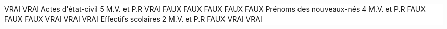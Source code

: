    </td>
   <td>VRAI
   </td>
   <td>
   </td>
   <td>VRAI
   </td>
  </tr>
  <tr>
   <td>Actes d'état-civil
   </td>
   <td>5
   </td>
   <td>M.V. et P.R
   </td>
   <td>VRAI
   </td>
   <td>FAUX
   </td>
   <td>FAUX
   </td>
   <td>FAUX
   </td>
   <td>FAUX
   </td>
   <td>
   </td>
   <td>FAUX
   </td>
  </tr>
  <tr>
   <td>Prénoms des nouveaux-nés
   </td>
   <td>4
   </td>
   <td>M.V. et P.R
   </td>
   <td>FAUX
   </td>
   <td>FAUX
   </td>
   <td>FAUX
   </td>
   <td>VRAI
   </td>
   <td>VRAI
   </td>
   <td>
   </td>
   <td>VRAI
   </td>
  </tr>
  <tr>
   <td>Effectifs scolaires
   </td>
   <td>2
   </td>
   <td>M.V. et P.R
   </td>
   <td>FAUX
   </td>
   <td>VRAI
   </td>
   <td>VRAI